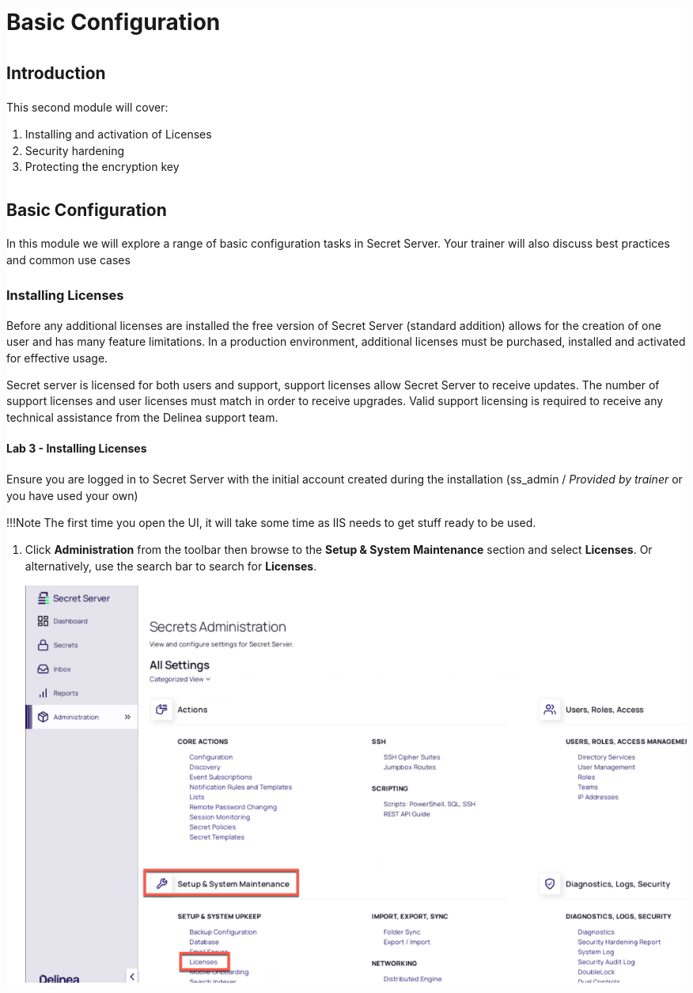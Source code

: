 # Basic Configuration

## Introduction

This second module will cover:

1. Installing and activation of Licenses
2. Security hardening
3. Protecting the encryption key

## Basic Configuration

In this module we will explore a range of basic configuration tasks in Secret Server. Your trainer will also discuss best practices and common use cases

### Installing Licenses

Before any additional licenses are installed the free version of Secret Server (standard addition) allows for the creation of one user and has many feature limitations. In a production environment, additional licenses must be purchased, installed and activated for effective usage.

Secret server is licensed for both users and support, support licenses allow Secret Server to receive updates. The number of support licenses and user licenses must match in order to receive upgrades. Valid support licensing is required to receive any technical assistance from the Delinea support team.

#### Lab 3 - Installing Licenses

Ensure you are logged in to Secret Server with the initial account created during the installation (ss_admin / *Provided by trainer* or you have used your own)
   
!!!Note 
      The first time you open the UI, it will take some time as IIS needs to get stuff ready to be used.
   

1.  Click **Administration** from the toolbar then browse to the **Setup & System Maintenance** section and select **Licenses**. Or alternatively, use the search bar to search for **Licenses**.

      ![](images/lab-A-001-v2.png)